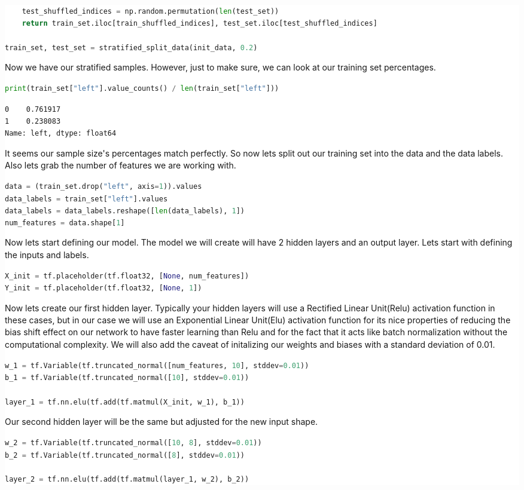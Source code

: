 ```python
    test_shuffled_indices = np.random.permutation(len(test_set))
    return train_set.iloc[train_shuffled_indices], test_set.iloc[test_shuffled_indices]

train_set, test_set = stratified_split_data(init_data, 0.2)
```

Now we have our stratified samples. However, just to make sure, we can look at our training set percentages.


```python
print(train_set["left"].value_counts() / len(train_set["left"]))
```

    0    0.761917
    1    0.238083
    Name: left, dtype: float64


It seems our sample size's percentages match perfectly. So now lets split out our training set into the data and the data labels. Also lets grab the number of features we are working with.


```python
data = (train_set.drop("left", axis=1)).values
data_labels = train_set["left"].values
data_labels = data_labels.reshape([len(data_labels), 1])
num_features = data.shape[1]
```

Now lets start defining our model. The model we will create will have 2 hidden layers and an output layer. Lets start with defining the inputs and labels.


```python
X_init = tf.placeholder(tf.float32, [None, num_features])
Y_init = tf.placeholder(tf.float32, [None, 1])
```

Now lets create our first hidden layer. Typically your hidden layers will use a Rectified Linear Unit(Relu) activation function in these cases, but in our case we will use an Exponential Linear Unit(Elu) activation function for its nice properties of reducing the bias shift effect on our network to have faster learning than Relu and for the fact that it acts like batch normalization without the computational complexity. We will also add the caveat of initalizing our weights and biases with a standard deviation of 0.01.


```python
w_1 = tf.Variable(tf.truncated_normal([num_features, 10], stddev=0.01))
b_1 = tf.Variable(tf.truncated_normal([10], stddev=0.01))

layer_1 = tf.nn.elu(tf.add(tf.matmul(X_init, w_1), b_1))
```

Our second hidden layer will be the same but adjusted for the new input shape.


```python
w_2 = tf.Variable(tf.truncated_normal([10, 8], stddev=0.01))
b_2 = tf.Variable(tf.truncated_normal([8], stddev=0.01))

layer_2 = tf.nn.elu(tf.add(tf.matmul(layer_1, w_2), b_2))
```

